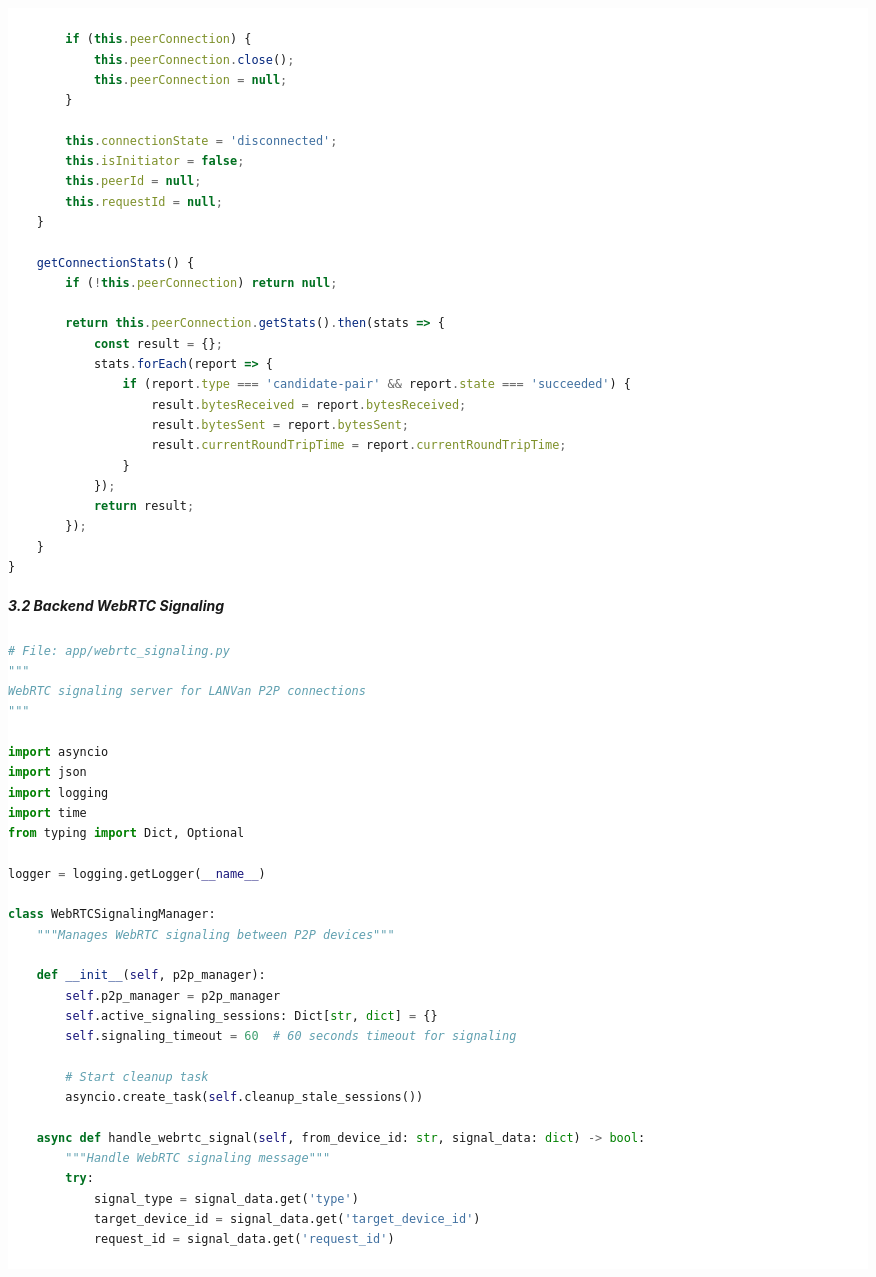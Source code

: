 ```javascript
        
        if (this.peerConnection) {
            this.peerConnection.close();
            this.peerConnection = null;
        }
        
        this.connectionState = 'disconnected';
        this.isInitiator = false;
        this.peerId = null;
        this.requestId = null;
    }
    
    getConnectionStats() {
        if (!this.peerConnection) return null;
        
        return this.peerConnection.getStats().then(stats => {
            const result = {};
            stats.forEach(report => {
                if (report.type === 'candidate-pair' && report.state === 'succeeded') {
                    result.bytesReceived = report.bytesReceived;
                    result.bytesSent = report.bytesSent;
                    result.currentRoundTripTime = report.currentRoundTripTime;
                }
            });
            return result;
        });
    }
}
```

##### **3.2 Backend WebRTC Signaling**
```python
# File: app/webrtc_signaling.py
"""
WebRTC signaling server for LANVan P2P connections
"""

import asyncio
import json
import logging
import time
from typing import Dict, Optional

logger = logging.getLogger(__name__)

class WebRTCSignalingManager:
    """Manages WebRTC signaling between P2P devices"""
    
    def __init__(self, p2p_manager):
        self.p2p_manager = p2p_manager
        self.active_signaling_sessions: Dict[str, dict] = {}
        self.signaling_timeout = 60  # 60 seconds timeout for signaling
        
        # Start cleanup task
        asyncio.create_task(self.cleanup_stale_sessions())
    
    async def handle_webrtc_signal(self, from_device_id: str, signal_data: dict) -> bool:
        """Handle WebRTC signaling message"""
        try:
            signal_type = signal_data.get('type')
            target_device_id = signal_data.get('target_device_id')
            request_id = signal_data.get('request_id')
            
```